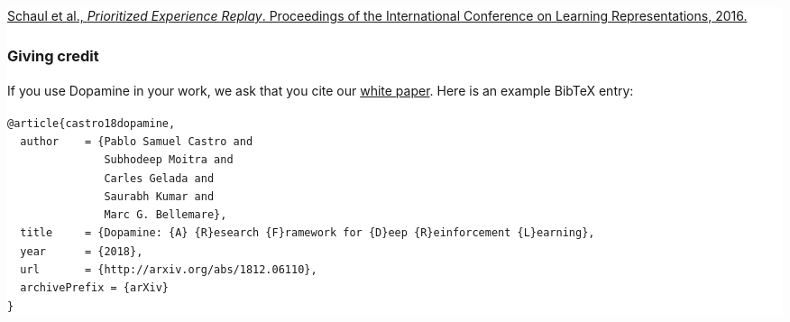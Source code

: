 [Schaul et al., *Prioritized Experience Replay*. Proceedings of the International
Conference on Learning Representations, 2016.][prioritized_replay]

### Giving credit

If you use Dopamine in your work, we ask that you cite our
[white paper][dopamine_paper]. Here is an example BibTeX entry:

```
@article{castro18dopamine,
  author    = {Pablo Samuel Castro and
               Subhodeep Moitra and
               Carles Gelada and
               Saurabh Kumar and
               Marc G. Bellemare},
  title     = {Dopamine: {A} {R}esearch {F}ramework for {D}eep {R}einforcement {L}earning},
  year      = {2018},
  url       = {http://arxiv.org/abs/1812.06110},
  archivePrefix = {arXiv}
}
```



[machado]: https://jair.org/index.php/jair/article/view/11182
[ale]: https://jair.org/index.php/jair/article/view/10819
[dqn]: https://storage.googleapis.com/deepmind-media/dqn/DQNNaturePaper.pdf
[a3c]: http://proceedings.mlr.press/v48/mniha16.html
[prioritized_replay]: https://arxiv.org/abs/1511.05952
[c51]: http://proceedings.mlr.press/v70/bellemare17a.html
[rainbow]: https://www.aaai.org/ocs/index.php/AAAI/AAAI18/paper/download/17204/16680
[iqn]: https://arxiv.org/abs/1806.06923
[dopamine_paper]: https://arxiv.org/abs/1812.06110
